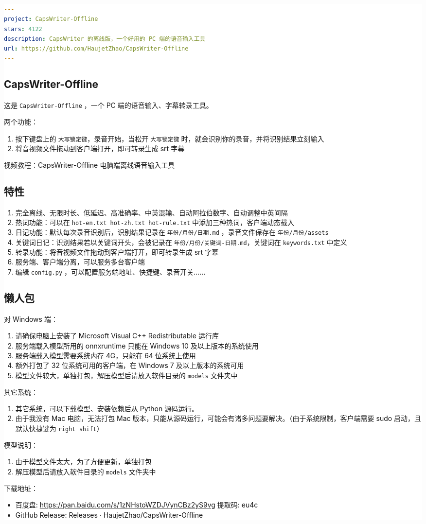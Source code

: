 ```yaml
---
project: CapsWriter-Offline
stars: 4122
description: CapsWriter 的离线版，一个好用的 PC 端的语音输入工具
url: https://github.com/HaujetZhao/CapsWriter-Offline
---
```


CapsWriter-Offline
------------------

这是 `CapsWriter-Offline` ，一个 PC 端的语音输入、字幕转录工具。

两个功能：

1.  按下键盘上的 `大写锁定键`，录音开始，当松开 `大写锁定键` 时，就会识别你的录音，并将识别结果立刻输入
2.  将音视频文件拖动到客户端打开，即可转录生成 srt 字幕

视频教程：CapsWriter-Offline 电脑端离线语音输入工具

特性
--

1.  完全离线、无限时长、低延迟、高准确率、中英混输、自动阿拉伯数字、自动调整中英间隔
2.  热词功能：可以在 `hot-en.txt hot-zh.txt hot-rule.txt` 中添加三种热词，客户端动态载入
3.  日记功能：默认每次录音识别后，识别结果记录在 `年份/月份/日期.md` ，录音文件保存在 `年份/月份/assets`
4.  关键词日记：识别结果若以关键词开头，会被记录在 `年份/月份/关键词-日期.md`，关键词在 `keywords.txt` 中定义
5.  转录功能：将音视频文件拖动到客户端打开，即可转录生成 srt 字幕
6.  服务端、客户端分离，可以服务多台客户端
7.  编辑 `config.py` ，可以配置服务端地址、快捷键、录音开关……

懒人包
---

对 Windows 端：

1.  请确保电脑上安装了 Microsoft Visual C++ Redistributable 运行库
2.  服务端载入模型所用的 onnxruntime 只能在 Windows 10 及以上版本的系统使用
3.  服务端载入模型需要系统内存 4G，只能在 64 位系统上使用
4.  额外打包了 32 位系统可用的客户端，在 Windows 7 及以上版本的系统可用
5.  模型文件较大，单独打包，解压模型后请放入软件目录的 `models` 文件夹中

其它系统：

1.  其它系统，可以下载模型、安装依赖后从 Python 源码运行。
2.  由于我没有 Mac 电脑，无法打包 Mac 版本，只能从源码运行，可能会有诸多问题要解决。（由于系统限制，客户端需要 sudo 启动，且默认快捷键为 `right shift`）

模型说明：

1.  由于模型文件太大，为了方便更新，单独打包
2.  解压模型后请放入软件目录的 `models` 文件夹中

下载地址：

-   百度盘: https://pan.baidu.com/s/1zNHstoWZDJVynCBz2yS9vg 提取码: eu4c
-   GitHub Release: Releases · HaujetZhao/CapsWriter-Offline
